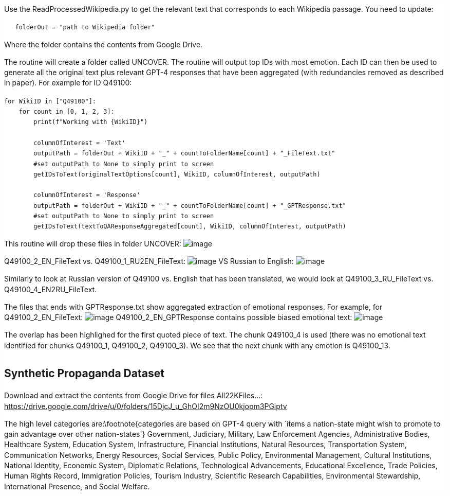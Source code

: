 
Use the ReadProcessedWikipedia.py to get the relevant text that corresponds to each Wikipedia passage. You need to update:
    
       folderOut = "path to Wikipedia folder"

Where the folder contains the contents from Google Drive.

The routine will create a folder called UNCOVER. The routine will output top IDs with most emotion. Each ID can then be used to generate all the original text plus relevant GPT-4 responses that have been aggregated (with redundancies removed as described in paper). For example for ID Q49100:

    for WikiID in ["Q49100"]:
        for count in [0, 1, 2, 3]:
            print(f"Working with {WikiID}")

            columnOfInterest = 'Text'
            outputPath = folderOut + WikiID + "_" + countToFolderName[count] + "_FileText.txt"
            #set outputPath to None to simply print to screen
            getIDsToText(originalTextOptions[count], WikiID, columnOfInterest, outputPath)

            columnOfInterest = 'Response'
            outputPath = folderOut + WikiID + "_" + countToFolderName[count] + "_GPTResponse.txt"
            #set outputPath to None to simply print to screen
            getIDsToText(textToQAResponseAggregated[count], WikiID, columnOfInterest, outputPath)

This routine will drop these files in folder UNCOVER:
![image](https://github.com/apanasyu/UNCOVER_SPIE/assets/80060152/1c0d6256-7877-4877-8bc0-d1e65694f00b)

Q49100_2_EN_FileText vs. Q49100_1_RU2EN_FileText:
![image](https://github.com/apanasyu/UNCOVER_SPIE/assets/80060152/b97406ac-1baf-4ed9-baaf-de43a027f9a4)
VS Russian to English:
![image](https://github.com/apanasyu/UNCOVER_SPIE/assets/80060152/1eb98503-ee31-4318-be17-d54e599d9905)

Similarly to look at Russian version of Q49100 vs. English that has been translated, we would look at Q49100_3_RU_FileText vs. Q49100_4_EN2RU_FileText.

The files that ends with GPTResponse.txt show aggregated extraction of emotional responses. For example, for Q49100_2_EN_FileText:
![image](https://github.com/apanasyu/UNCOVER_SPIE/assets/80060152/97689084-e97e-4159-9a64-c6dad9e350ad)
Q49100_2_EN_GPTResponse contains possible biased emotional text:
![image](https://github.com/apanasyu/UNCOVER_SPIE/assets/80060152/6c0cf67c-93c7-44f1-a15e-701c6d279ba5)

The overlap has been highlighed for the first quoted piece of text. The chunk Q49100_4 is used (there was no emotional text identified for chunks Q49100_1, Q49100_2, Q49100_3). We see that the next chunk with any emotion is Q49100_13.

## Synthetic Propaganda Dataset


Download and extract the contents from Google Drive for files All22KFiles...: https://drive.google.com/drive/u/0/folders/15DjcJ_u_GhOI2m9NzOU0kjopm3PGiptv

The high level categories are:\footnote{categories are based on GPT-4 query with `items a nation-state might wish to promote to gain advantage over other nation-states'} Government, Judiciary, Military, Law Enforcement Agencies, Administrative Bodies, Healthcare System, Education System, Infrastructure, Financial Institutions, Natural Resources, Transportation System, Communication Networks, Energy Resources, Social Services, Public Policy, Environmental Management, Cultural Institutions, National Identity, Economic System, Diplomatic Relations, Technological Advancements, Educational Excellence, Trade Policies, Human Rights Record, Immigration Policies, Tourism Industry, Scientific Research Capabilities, Environmental Stewardship, International Presence, and Social Welfare.
